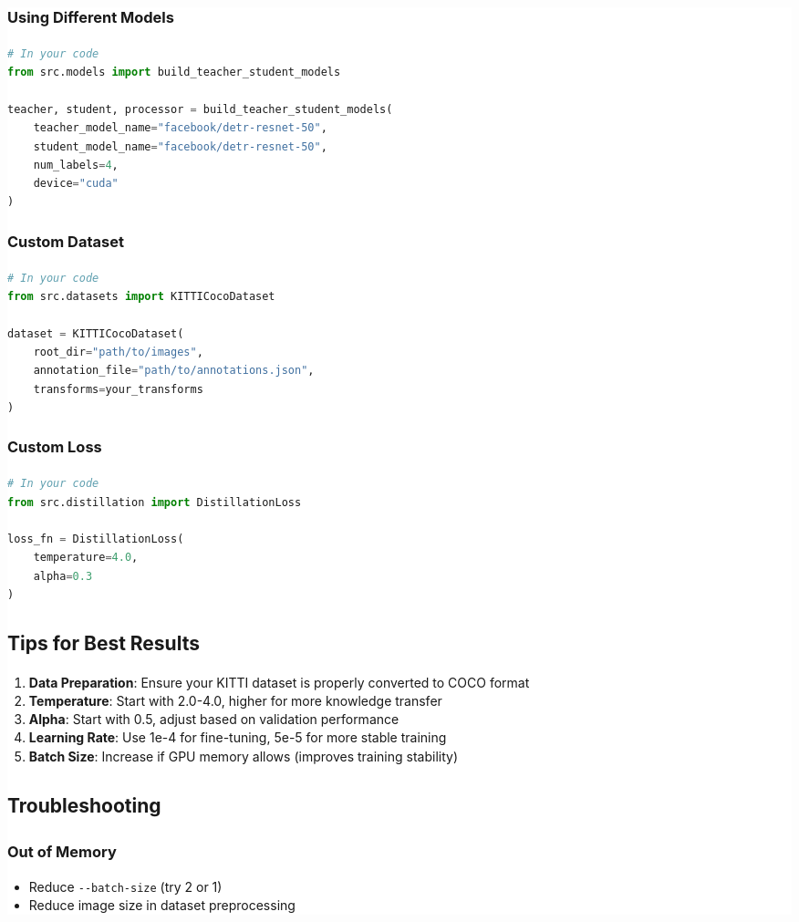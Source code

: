 ### Using Different Models

```python
# In your code
from src.models import build_teacher_student_models

teacher, student, processor = build_teacher_student_models(
    teacher_model_name="facebook/detr-resnet-50",
    student_model_name="facebook/detr-resnet-50",
    num_labels=4,
    device="cuda"
)
```

### Custom Dataset

```python
# In your code
from src.datasets import KITTICocoDataset

dataset = KITTICocoDataset(
    root_dir="path/to/images",
    annotation_file="path/to/annotations.json",
    transforms=your_transforms
)
```

### Custom Loss

```python
# In your code
from src.distillation import DistillationLoss

loss_fn = DistillationLoss(
    temperature=4.0,
    alpha=0.3
)
```

## Tips for Best Results

1. **Data Preparation**: Ensure your KITTI dataset is properly converted to COCO format
2. **Temperature**: Start with 2.0-4.0, higher for more knowledge transfer
3. **Alpha**: Start with 0.5, adjust based on validation performance
4. **Learning Rate**: Use 1e-4 for fine-tuning, 5e-5 for more stable training
5. **Batch Size**: Increase if GPU memory allows (improves training stability)

## Troubleshooting

### Out of Memory
- Reduce `--batch-size` (try 2 or 1)
- Reduce image size in dataset preprocessing
